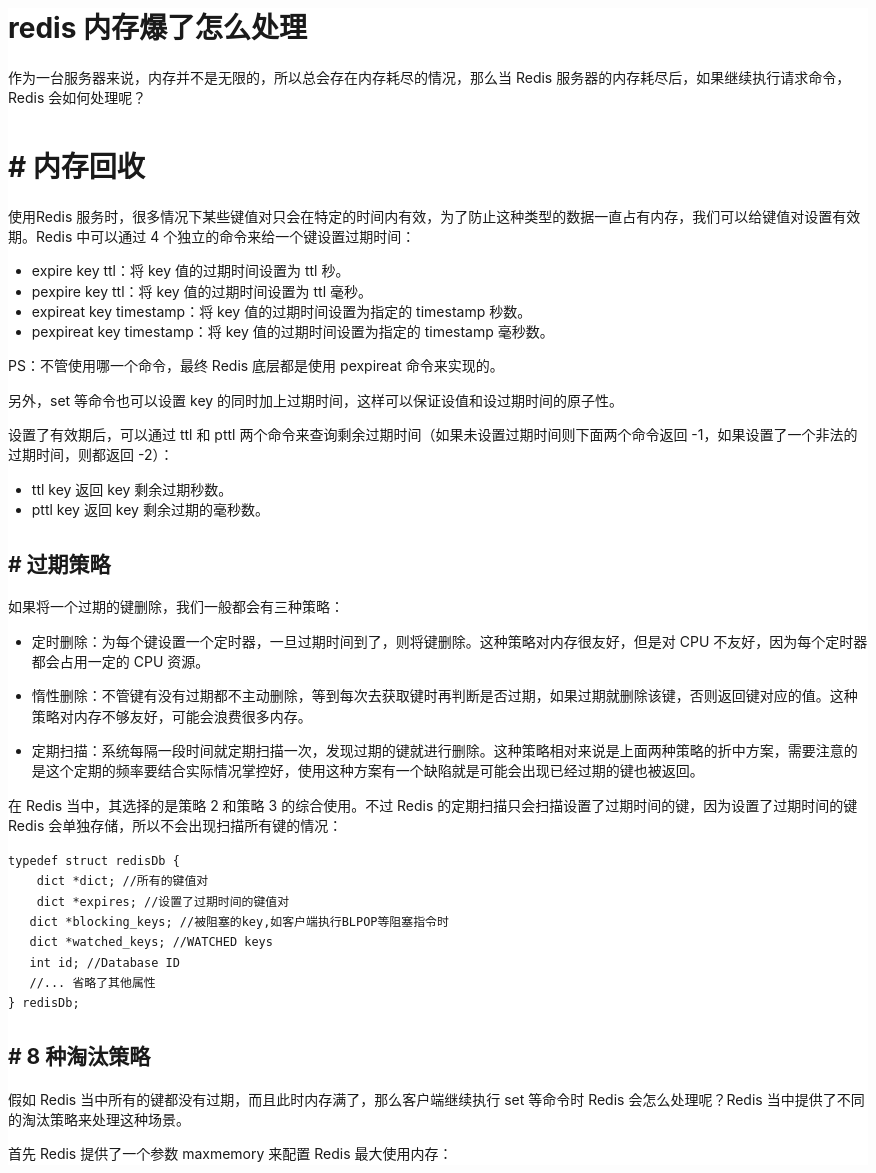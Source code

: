 # redis 内存爆了怎么处理

作为一台服务器来说，内存并不是无限的，所以总会存在内存耗尽的情况，那么当 Redis 服务器的内存耗尽后，如果继续执行请求命令，Redis 会如何处理呢？

# **# 内存回收**

使用Redis 服务时，很多情况下某些键值对只会在特定的时间内有效，为了防止这种类型的数据一直占有内存，我们可以给键值对设置有效期。Redis 中可以通过 4 个独立的命令来给一个键设置过期时间：

- expire key ttl：将 key 值的过期时间设置为 ttl 秒。
- pexpire key ttl：将 key 值的过期时间设置为 ttl 毫秒。
- expireat key timestamp：将 key 值的过期时间设置为指定的 timestamp 秒数。
- pexpireat key timestamp：将 key 值的过期时间设置为指定的 timestamp 毫秒数。

PS：不管使用哪一个命令，最终 Redis 底层都是使用 pexpireat 命令来实现的。

另外，set 等命令也可以设置 key 的同时加上过期时间，这样可以保证设值和设过期时间的原子性。

设置了有效期后，可以通过 ttl 和 pttl 两个命令来查询剩余过期时间（如果未设置过期时间则下面两个命令返回 -1，如果设置了一个非法的过期时间，则都返回 -2）：

- ttl key 返回 key 剩余过期秒数。
- pttl key 返回 key 剩余过期的毫秒数。

##  

## **# 过期策略**

如果将一个过期的键删除，我们一般都会有三种策略：

- 定时删除：为每个键设置一个定时器，一旦过期时间到了，则将键删除。这种策略对内存很友好，但是对 CPU 不友好，因为每个定时器都会占用一定的 CPU 资源。

- 惰性删除：不管键有没有过期都不主动删除，等到每次去获取键时再判断是否过期，如果过期就删除该键，否则返回键对应的值。这种策略对内存不够友好，可能会浪费很多内存。

- 定期扫描：系统每隔一段时间就定期扫描一次，发现过期的键就进行删除。这种策略相对来说是上面两种策略的折中方案，需要注意的是这个定期的频率要结合实际情况掌控好，使用这种方案有一个缺陷就是可能会出现已经过期的键也被返回。

在 Redis 当中，其选择的是策略 2 和策略 3 的综合使用。不过 Redis 的定期扫描只会扫描设置了过期时间的键，因为设置了过期时间的键 Redis 会单独存储，所以不会出现扫描所有键的情况：

```
typedef struct redisDb {
    dict *dict; //所有的键值对
    dict *expires; //设置了过期时间的键值对
   dict *blocking_keys; //被阻塞的key,如客户端执行BLPOP等阻塞指令时
   dict *watched_keys; //WATCHED keys
   int id; //Database ID
   //... 省略了其他属性
} redisDb;
```



## **# 8 种淘汰策略**

假如 Redis 当中所有的键都没有过期，而且此时内存满了，那么客户端继续执行 set 等命令时 Redis 会怎么处理呢？Redis 当中提供了不同的淘汰策略来处理这种场景。

首先 Redis 提供了一个参数 maxmemory 来配置 Redis 最大使用内存：
